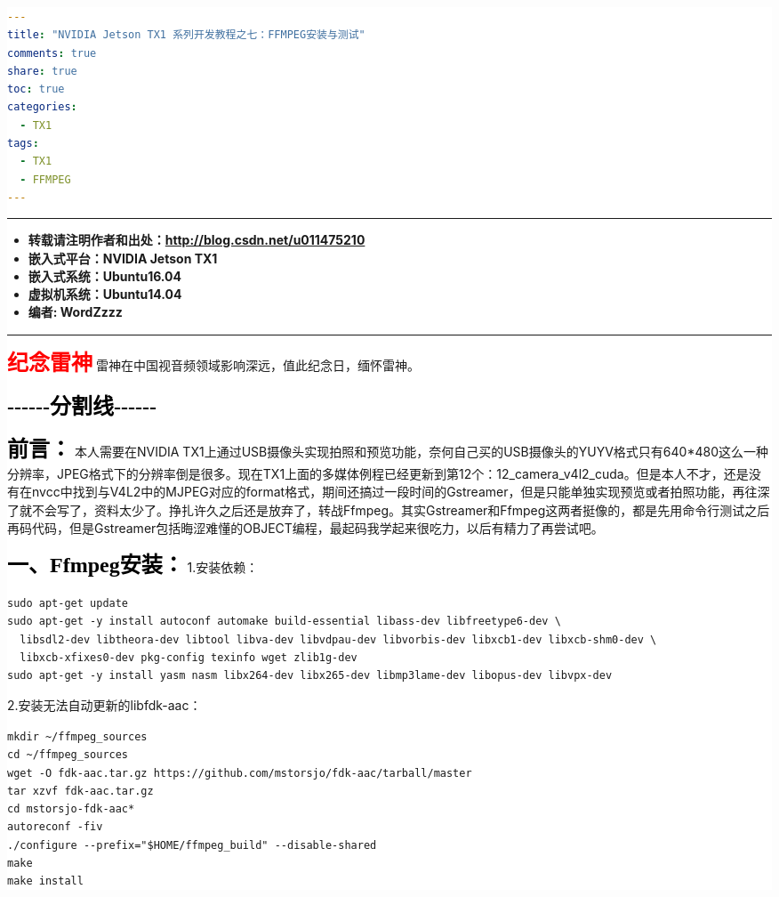 ```yaml
---
title: "NVIDIA Jetson TX1 系列开发教程之七：FFMPEG安装与测试"
comments: true
share: true
toc: true
categories:
  - TX1
tags:
  - TX1
  - FFMPEG
---
```


----------

- **转载请注明作者和出处：http://blog.csdn.net/u011475210**
- **嵌入式平台：NVIDIA Jetson TX1**
- **嵌入式系统：Ubuntu16.04**
- **虚拟机系统：Ubuntu14.04**
- **编者: WordZzzz**

----------

**<font color="red" size=5 face="仿宋">纪念雷神</font>**
雷神在中国视音频领域影响深远，值此纪念日，缅怀雷神。

**<font color="black" size=5 face="仿宋">------分割线------</font>**


**<font color="black" size=5 face="仿宋">前言：</font>**
本人需要在NVIDIA TX1上通过USB摄像头实现拍照和预览功能，奈何自己买的USB摄像头的YUYV格式只有640*480这么一种分辨率，JPEG格式下的分辨率倒是很多。现在TX1上面的多媒体例程已经更新到第12个：12_camera_v4l2_cuda。但是本人不才，还是没有在nvcc中找到与V4L2中的MJPEG对应的format格式，期间还搞过一段时间的Gstreamer，但是只能单独实现预览或者拍照功能，再往深了就不会写了，资料太少了。挣扎许久之后还是放弃了，转战Ffmpeg。其实Gstreamer和Ffmpeg这两者挺像的，都是先用命令行测试之后再码代码，但是Gstreamer包括晦涩难懂的OBJECT编程，最起码我学起来很吃力，以后有精力了再尝试吧。

**<font color="black" size=5 face="仿宋">一、Ffmpeg安装：</font>**
1.安装依赖：
```
sudo apt-get update
sudo apt-get -y install autoconf automake build-essential libass-dev libfreetype6-dev \
  libsdl2-dev libtheora-dev libtool libva-dev libvdpau-dev libvorbis-dev libxcb1-dev libxcb-shm0-dev \
  libxcb-xfixes0-dev pkg-config texinfo wget zlib1g-dev
sudo apt-get -y install yasm nasm libx264-dev libx265-dev libmp3lame-dev libopus-dev libvpx-dev
```

2.安装无法自动更新的libfdk-aac：
```
mkdir ~/ffmpeg_sources
cd ~/ffmpeg_sources
wget -O fdk-aac.tar.gz https://github.com/mstorsjo/fdk-aac/tarball/master
tar xzvf fdk-aac.tar.gz
cd mstorsjo-fdk-aac*
autoreconf -fiv
./configure --prefix="$HOME/ffmpeg_build" --disable-shared
make
make install
```

